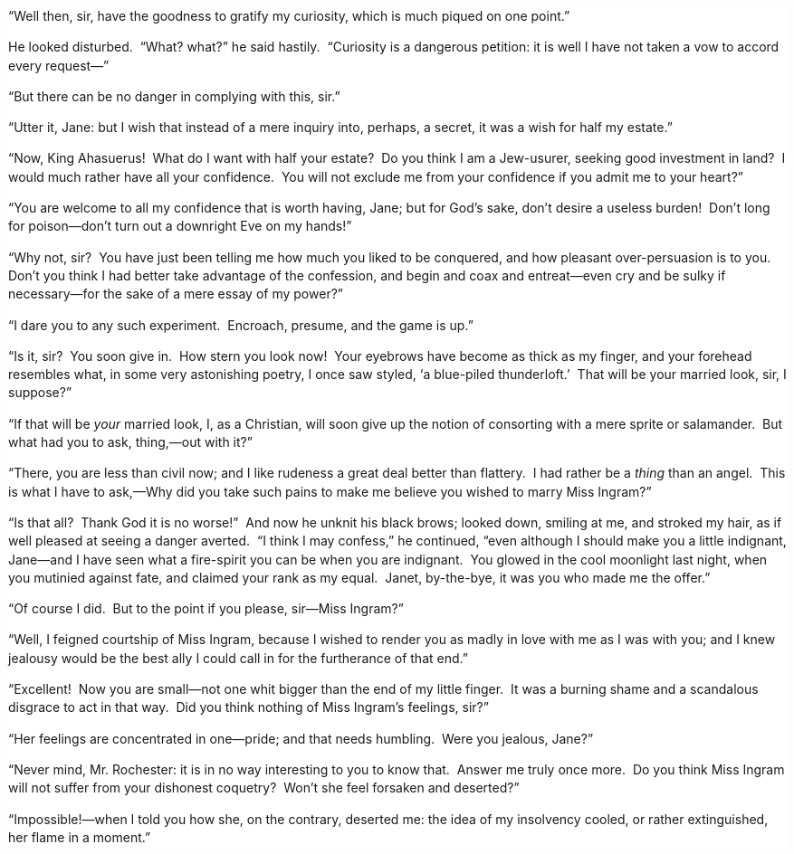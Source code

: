 “Well then, sir, have the goodness to gratify my curiosity, which is much piqued on one point.”

He looked disturbed.  “What? what?” he said hastily.  “Curiosity is a dangerous petition: it is well I have not taken a vow to accord every request—”

“But there can be no danger in complying with this, sir.”

“Utter it, Jane: but I wish that instead of a mere inquiry into, perhaps, a secret, it was a wish for half my estate.”

“Now, King Ahasuerus!  What do I want with half your estate?  Do you think I am a Jew-usurer, seeking good investment in land?  I would much rather have all your confidence.  You will not exclude me from your confidence if you admit me to your heart?”

“You are welcome to all my confidence that is worth having, Jane; but for God’s sake, don’t desire a useless burden!  Don’t long for poison—don’t turn out a downright Eve on my hands!”

“Why not, sir?  You have just been telling me how much you liked to be conquered, and how pleasant over-persuasion is to you.  Don’t you think I had better take advantage of the confession, and begin and coax and entreat—even cry and be sulky if necessary—for the sake of a mere essay of my power?”

“I dare you to any such experiment.  Encroach, presume, and the game is up.”

“Is it, sir?  You soon give in.  How stern you look now!  Your eyebrows have become as thick as my finger, and your forehead resembles what, in some very astonishing poetry, I once saw styled, ‘a blue-piled thunderloft.’  That will be your married look, sir, I suppose?”

“If that will be _your_ married look, I, as a Christian, will soon give up the notion of consorting with a mere sprite or salamander.  But what had you to ask, thing,—out with it?”

“There, you are less than civil now; and I like rudeness a great deal better than flattery.  I had rather be a _thing_ than an angel.  This is what I have to ask,—Why did you take such pains to make me believe you wished to marry Miss Ingram?”

“Is that all?  Thank God it is no worse!”  And now he unknit his black brows; looked down, smiling at me, and stroked my hair, as if well pleased at seeing a danger averted.  “I think I may confess,” he continued, “even although I should make you a little indignant, Jane—and I have seen what a fire-spirit you can be when you are indignant.  You glowed in the cool moonlight last night, when you mutinied against fate, and claimed your rank as my equal.  Janet, by-the-bye, it was you who made me the offer.”

“Of course I did.  But to the point if you please, sir—Miss Ingram?”

“Well, I feigned courtship of Miss Ingram, because I wished to render you as madly in love with me as I was with you; and I knew jealousy would be the best ally I could call in for the furtherance of that end.”

“Excellent!  Now you are small—not one whit bigger than the end of my little finger.  It was a burning shame and a scandalous disgrace to act in that way.  Did you think nothing of Miss Ingram’s feelings, sir?”

“Her feelings are concentrated in one—pride; and that needs humbling.  Were you jealous, Jane?”

“Never mind, Mr. Rochester: it is in no way interesting to you to know that.  Answer me truly once more.  Do you think Miss Ingram will not suffer from your dishonest coquetry?  Won’t she feel forsaken and deserted?”

“Impossible!—when I told you how she, on the contrary, deserted me: the idea of my insolvency cooled, or rather extinguished, her flame in a moment.”
